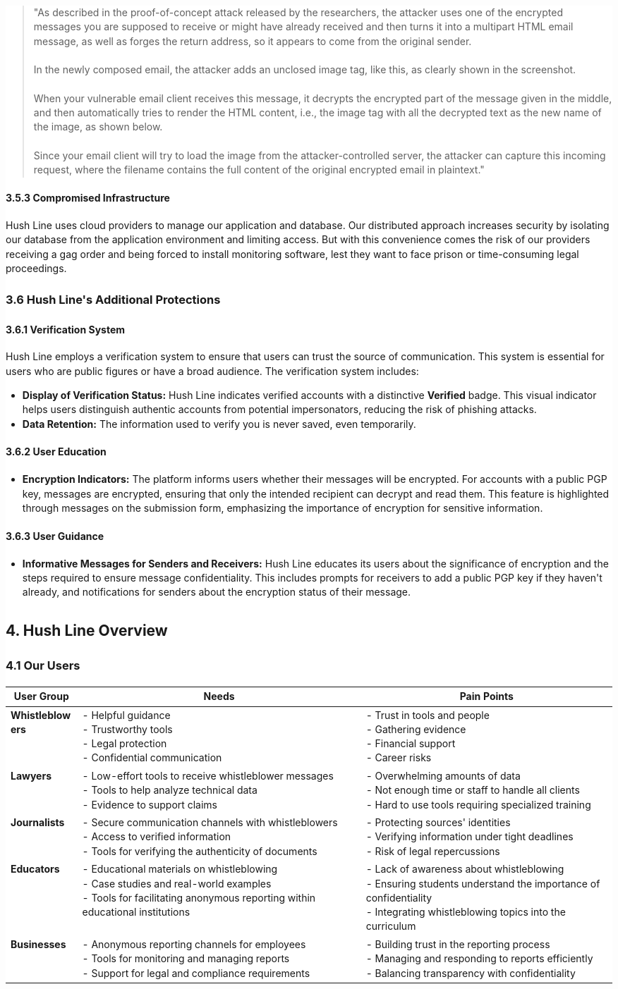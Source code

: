 > "As described in the proof-of-concept attack released by the researchers, the attacker uses one of the encrypted messages you are supposed to receive or might have already received and then turns it into a multipart HTML email message, as well as forges the return address, so it appears to come from the original sender.<br><br>
In the newly composed email, the attacker adds an unclosed image tag, like this, as clearly shown in the screenshot.<br><br>
When your vulnerable email client receives this message, it decrypts the encrypted part of the message given in the middle, and then automatically tries to render the HTML content, i.e., the image tag with all the decrypted text as the new name of the image, as shown below.<br><br>
Since your email client will try to load the image from the attacker-controlled server, the attacker can capture this incoming request, where the filename contains the full content of the original encrypted email in plaintext."

#### 3.5.3 Compromised Infrastructure
Hush Line uses cloud providers to manage our application and database. Our distributed approach increases security by isolating our database from the application environment and limiting access. But with this convenience comes the risk of our providers receiving a gag order and being forced to install monitoring software, lest they want to face prison or time-consuming legal proceedings.

### 3.6 Hush Line's Additional Protections

#### 3.6.1 Verification System

Hush Line employs a verification system to ensure that users can trust the source of communication. This system is essential for users who are public figures or have a broad audience. The verification system includes:

- **Display of Verification Status:** Hush Line indicates verified accounts with a distinctive **Verified** badge. This visual indicator helps users distinguish authentic accounts from potential impersonators, reducing the risk of phishing attacks.
- **Data Retention:** The information used to verify you is never saved, even temporarily.

#### 3.6.2 User Education

- **Encryption Indicators:** The platform informs users whether their messages will be encrypted. For accounts with a public PGP key, messages are encrypted, ensuring that only the intended recipient can decrypt and read them. This feature is highlighted through messages on the submission form, emphasizing the importance of encryption for sensitive information.

#### 3.6.3 User Guidance

- **Informative Messages for Senders and Receivers:** Hush Line educates its users about the significance of encryption and the steps required to ensure message confidentiality. This includes prompts for receivers to add a public PGP key if they haven't already, and notifications for senders about the encryption status of their message.

## 4. Hush Line Overview

### 4.1 Our Users

| User Group | Needs | Pain Points |
|-|-|-|
| **Whistleblowers** | - Helpful guidance<br>- Trustworthy tools<br>- Legal protection<br>- Confidential communication | - Trust in tools and people<br>- Gathering evidence<br>- Financial support<br>- Career risks |
| **Lawyers**       | - Low-effort tools to receive whistleblower messages<br>- Tools to help analyze technical data<br>- Evidence to support claims | - Overwhelming amounts of data<br>- Not enough time or staff to handle all clients<br>- Hard to use tools requiring specialized training |
| **Journalists**   | - Secure communication channels with whistleblowers<br>- Access to verified information<br>- Tools for verifying the authenticity of documents | - Protecting sources' identities<br>- Verifying information under tight deadlines<br>- Risk of legal repercussions |
| **Educators**     | - Educational materials on whistleblowing<br>- Case studies and real-world examples<br>- Tools for facilitating anonymous reporting within educational institutions | - Lack of awareness about whistleblowing<br>- Ensuring students understand the importance of confidentiality<br>- Integrating whistleblowing topics into the curriculum |
| **Businesses**    | - Anonymous reporting channels for employees<br>- Tools for monitoring and managing reports<br>- Support for legal and compliance requirements | - Building trust in the reporting process<br>- Managing and responding to reports efficiently<br>- Balancing transparency with confidentiality |
